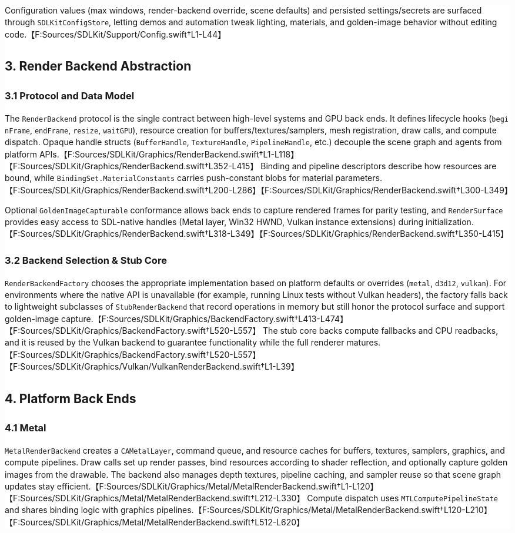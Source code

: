 Configuration values (max windows, render-backend override, scene defaults) and persisted settings/secrets are surfaced through
`SDLKitConfigStore`, letting demos and automation tweak lighting, materials, and golden-image behavior without editing code.【F:Sources/SDLKit/Support/Config.swift†L1-L44】

## 3. Render Backend Abstraction

### 3.1 Protocol and Data Model

The `RenderBackend` protocol is the single contract between high-level systems and GPU back ends. It defines lifecycle hooks
(`beginFrame`, `endFrame`, `resize`, `waitGPU`), resource creation for buffers/textures/samplers, mesh registration, draw calls,
and compute dispatch. Opaque handle structs (`BufferHandle`, `TextureHandle`, `PipelineHandle`, etc.) decouple the scene graph and
agents from platform APIs.【F:Sources/SDLKit/Graphics/RenderBackend.swift†L1-L118】【F:Sources/SDLKit/Graphics/RenderBackend.swift†L352-L415】 Binding and pipeline descriptors describe how resources are
bound, while `BindingSet.MaterialConstants` carries push-constant blobs for material parameters.【F:Sources/SDLKit/Graphics/RenderBackend.swift†L200-L286】【F:Sources/SDLKit/Graphics/RenderBackend.swift†L300-L349】

Optional `GoldenImageCapturable` conformance allows back ends to capture rendered frames for parity testing, and `RenderSurface`
provides easy access to SDL-native handles (Metal layer, Win32 HWND, Vulkan instance extensions) during initialization.【F:Sources/SDLKit/Graphics/RenderBackend.swift†L318-L349】【F:Sources/SDLKit/Graphics/RenderBackend.swift†L350-L415】

### 3.2 Backend Selection & Stub Core

`RenderBackendFactory` chooses the appropriate implementation based on platform defaults or overrides (`metal`, `d3d12`, `vulkan`).
For environments where the native API is unavailable (for example, running Linux tests without Vulkan headers), the factory falls
back to lightweight subclasses of `StubRenderBackend` that record operations in memory but still honor the protocol surface and
support golden-image capture.【F:Sources/SDLKit/Graphics/BackendFactory.swift†L413-L474】【F:Sources/SDLKit/Graphics/BackendFactory.swift†L520-L557】 The stub core backs compute fallbacks and CPU readbacks, and it is
reused by the Vulkan backend to guarantee functionality while the full renderer matures.【F:Sources/SDLKit/Graphics/BackendFactory.swift†L520-L557】【F:Sources/SDLKit/Graphics/Vulkan/VulkanRenderBackend.swift†L1-L39】

## 4. Platform Back Ends

### 4.1 Metal

`MetalRenderBackend` creates a `CAMetalLayer`, command queue, and resource caches for buffers, textures, samplers, graphics, and
compute pipelines. Draw calls set up render passes, bind resources according to shader reflection, and optionally capture golden
images from the drawable. The backend also manages depth textures, pipeline caching, and sampler reuse so that scene graph updates
stay efficient.【F:Sources/SDLKit/Graphics/Metal/MetalRenderBackend.swift†L1-L120】【F:Sources/SDLKit/Graphics/Metal/MetalRenderBackend.swift†L212-L330】 Compute dispatch uses `MTLComputePipelineState` and
shares binding logic with graphics pipelines.【F:Sources/SDLKit/Graphics/Metal/MetalRenderBackend.swift†L120-L210】【F:Sources/SDLKit/Graphics/Metal/MetalRenderBackend.swift†L512-L620】
